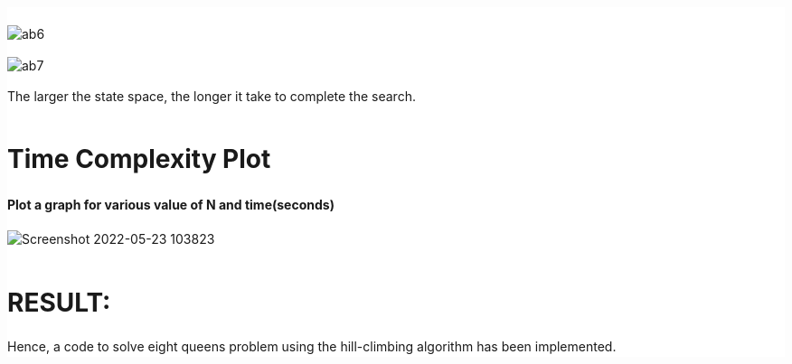 <br/>![ab6](https://user-images.githubusercontent.com/75235789/169748342-1458960a-27fb-49ec-b2de-c7c70b206513.jpg)

![ab7](https://user-images.githubusercontent.com/75235789/169748304-a86946ac-48e7-4f52-8905-f4521c4c9612.jpg)




The larger the state space, the longer it take to complete the search.

# Time Complexity Plot
#### Plot a graph for various value of N and time(seconds)

![Screenshot 2022-05-23 103823](https://user-images.githubusercontent.com/75235789/169747756-0f78e1a4-034b-4cb5-a8d2-dcb6ad79291b.jpg)



# RESULT:

Hence, a code to solve eight queens problem using the hill-climbing algorithm has been implemented.
